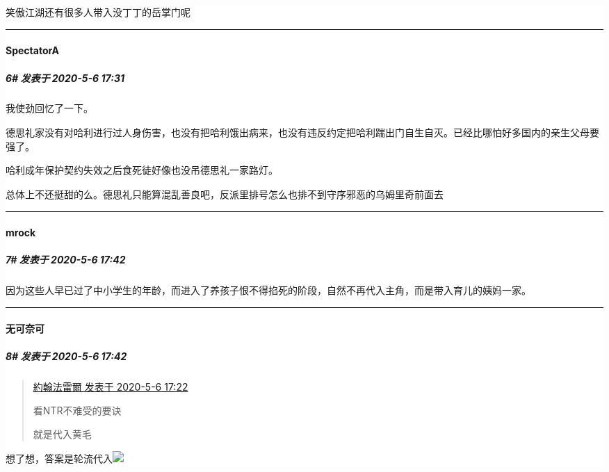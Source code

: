 


笑傲江湖还有很多人带入没丁丁的岳掌门呢







-----

####  SpectatorA  
##### 6#       发表于 2020-5-6 17:31




我使劲回忆了一下。


德思礼家没有对哈利进行过人身伤害，也没有把哈利饿出病来，也没有违反约定把哈利踹出门自生自灭。已经比哪怕好多国内的亲生父母要强了。

哈利成年保护契约失效之后食死徒好像也没吊德思礼一家路灯。


总体上不还挺甜的么。德思礼只能算混乱善良吧，反派里排号怎么也排不到守序邪恶的乌姆里奇前面去







-----

####  mrock  
##### 7#       发表于 2020-5-6 17:42




因为这些人早已过了中小学生的年龄，而进入了养孩子恨不得掐死的阶段，自然不再代入主角，而是带入育儿的姨妈一家。







-----

####  无可奈可  
##### 8#       发表于 2020-5-6 17:42



<blockquote><a href="httphttps://bbs.saraba1st.com/2b/forum.php?mod=redirect&amp;goto=findpost&amp;pid=47322561&amp;ptid=1932985" target="_blank">約翰法雷爾 发表于 2020-5-6 17:22</a>

看NTR不难受的要诀


就是代入黄毛</blockquote>
想了想，答案是轮流代入<img src="https://static.saraba1st.com/image/smiley/face2017/216.png" referrerpolicy="no-referrer">



